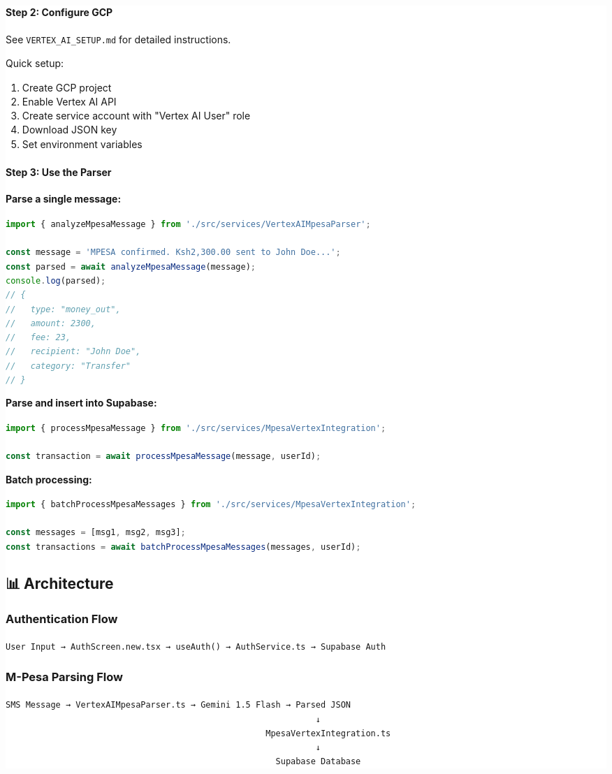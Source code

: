 #### Step 2: Configure GCP
See `VERTEX_AI_SETUP.md` for detailed instructions.

Quick setup:
1. Create GCP project
2. Enable Vertex AI API
3. Create service account with "Vertex AI User" role
4. Download JSON key
5. Set environment variables

#### Step 3: Use the Parser

**Parse a single message:**
```typescript
import { analyzeMpesaMessage } from './src/services/VertexAIMpesaParser';

const message = 'MPESA confirmed. Ksh2,300.00 sent to John Doe...';
const parsed = await analyzeMpesaMessage(message);
console.log(parsed);
// {
//   type: "money_out",
//   amount: 2300,
//   fee: 23,
//   recipient: "John Doe",
//   category: "Transfer"
// }
```

**Parse and insert into Supabase:**
```typescript
import { processMpesaMessage } from './src/services/MpesaVertexIntegration';

const transaction = await processMpesaMessage(message, userId);
```

**Batch processing:**
```typescript
import { batchProcessMpesaMessages } from './src/services/MpesaVertexIntegration';

const messages = [msg1, msg2, msg3];
const transactions = await batchProcessMpesaMessages(messages, userId);
```

## 📊 Architecture

### Authentication Flow
```
User Input → AuthScreen.new.tsx → useAuth() → AuthService.ts → Supabase Auth
```

### M-Pesa Parsing Flow
```
SMS Message → VertexAIMpesaParser.ts → Gemini 1.5 Flash → Parsed JSON
                                                              ↓
                                                    MpesaVertexIntegration.ts
                                                              ↓
                                                      Supabase Database
```

